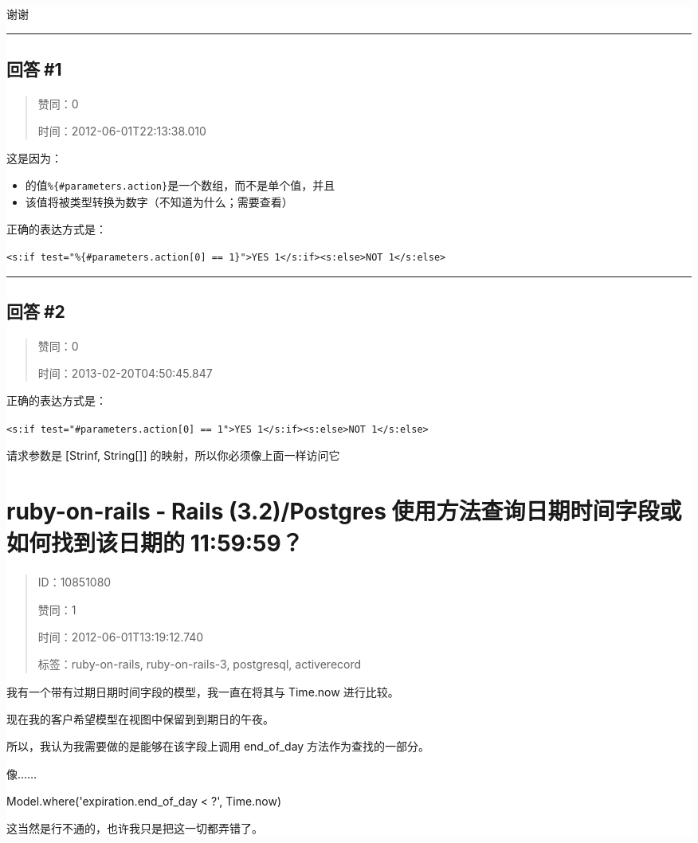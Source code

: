 谢谢

* * *

## 回答 #1

> 赞同：0
> 
> 时间：2012-06-01T22:13:38.010

这是因为：

*   的值`%{#parameters.action}`是一个数组，而不是单个值，并且
*   该值将被类型转换为数字（不知道为什么；需要查看）

正确的表达方式是：

```
<s:if test="%{#parameters.action[0] == 1}">YES 1</s:if><s:else>NOT 1</s:else> 
```

* * *

## 回答 #2

> 赞同：0
> 
> 时间：2013-02-20T04:50:45.847

正确的表达方式是：

`<s:if test="#parameters.action[0] == 1">YES 1</s:if><s:else>NOT 1</s:else>`

请求参数是 [Strinf, String[]] 的映射，所以你必须像上面一样访问它

# ruby-on-rails - Rails (3.2)/Postgres 使用方法查询日期时间字段或如何找到该日期的 11:59:59？

> ID：10851080
> 
> 赞同：1
> 
> 时间：2012-06-01T13:19:12.740
> 
> 标签：ruby-on-rails, ruby-on-rails-3, postgresql, activerecord

我有一个带有过期日期时间字段的模型，我一直在将其与 Time.now 进行比较。

现在我的客户希望模型在视图中保留到到期日的午夜。

所以，我认为我需要做的是能够在该字段上调用 ​​end_of_day 方法作为查找的一部分。

像……</p>

Model.where('expiration.end_of_day < ?', Time.now)

这当然是行不通的，也许我只是把这一切都弄错了。
